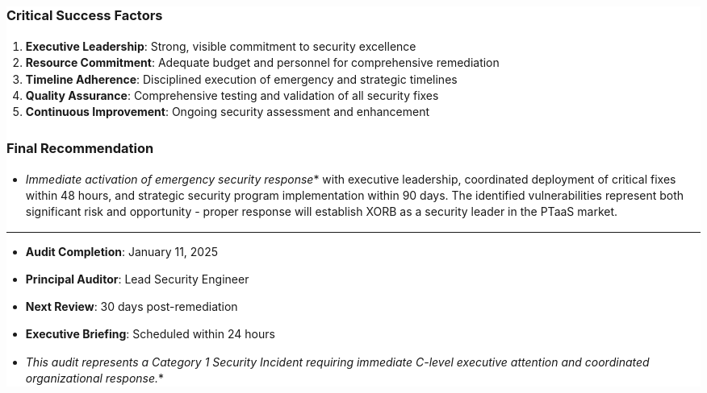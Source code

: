 ###  Critical Success Factors
1. **Executive Leadership**: Strong, visible commitment to security excellence
2. **Resource Commitment**: Adequate budget and personnel for comprehensive remediation
3. **Timeline Adherence**: Disciplined execution of emergency and strategic timelines
4. **Quality Assurance**: Comprehensive testing and validation of all security fixes
5. **Continuous Improvement**: Ongoing security assessment and enhancement

###  Final Recommendation
- *Immediate activation of emergency security response** with executive leadership, coordinated deployment of critical fixes within 48 hours, and strategic security program implementation within 90 days. The identified vulnerabilities represent both significant risk and opportunity - proper response will establish XORB as a security leader in the PTaaS market.

- --

- **Audit Completion**: January 11, 2025
- **Principal Auditor**: Lead Security Engineer
- **Next Review**: 30 days post-remediation
- **Executive Briefing**: Scheduled within 24 hours

- *This audit represents a Category 1 Security Incident requiring immediate C-level executive attention and coordinated organizational response.**